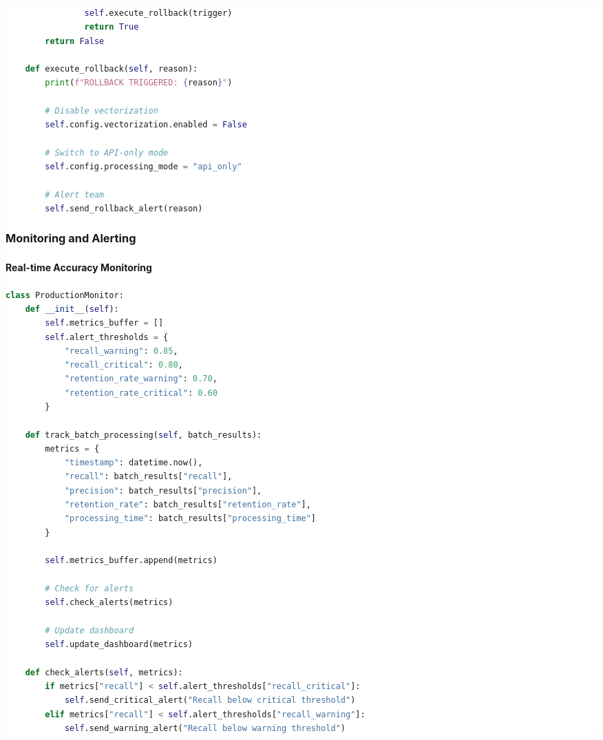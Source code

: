 ```python
                self.execute_rollback(trigger)
                return True
        return False

    def execute_rollback(self, reason):
        print(f"ROLLBACK TRIGGERED: {reason}")

        # Disable vectorization
        self.config.vectorization.enabled = False

        # Switch to API-only mode
        self.config.processing_mode = "api_only"

        # Alert team
        self.send_rollback_alert(reason)
```

### **Monitoring and Alerting**

#### **Real-time Accuracy Monitoring**
```python
class ProductionMonitor:
    def __init__(self):
        self.metrics_buffer = []
        self.alert_thresholds = {
            "recall_warning": 0.85,
            "recall_critical": 0.80,
            "retention_rate_warning": 0.70,
            "retention_rate_critical": 0.60
        }

    def track_batch_processing(self, batch_results):
        metrics = {
            "timestamp": datetime.now(),
            "recall": batch_results["recall"],
            "precision": batch_results["precision"],
            "retention_rate": batch_results["retention_rate"],
            "processing_time": batch_results["processing_time"]
        }

        self.metrics_buffer.append(metrics)

        # Check for alerts
        self.check_alerts(metrics)

        # Update dashboard
        self.update_dashboard(metrics)

    def check_alerts(self, metrics):
        if metrics["recall"] < self.alert_thresholds["recall_critical"]:
            self.send_critical_alert("Recall below critical threshold")
        elif metrics["recall"] < self.alert_thresholds["recall_warning"]:
            self.send_warning_alert("Recall below warning threshold")
```

